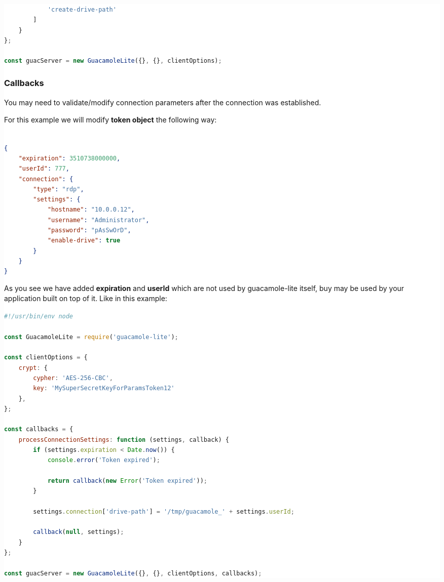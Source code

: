 ```javascript
            'create-drive-path'
        ]
    }
};

const guacServer = new GuacamoleLite({}, {}, clientOptions);

```
### Callbacks
You may need to validate/modify connection parameters after the connection was established.

For this example we will modify **token object** the following way:

```json

{
    "expiration": 3510738000000,
    "userId": 777,
    "connection": {
        "type": "rdp",
        "settings": {
            "hostname": "10.0.0.12",
            "username": "Administrator",
            "password": "pAsSwOrD",
            "enable-drive": true
        }
    }
}

```

As you see we have added **expiration** and **userId** which are not used by guacamole-lite itself, buy may be used by 
your application built on top of it. Like in this example:

```javascript
#!/usr/bin/env node

const GuacamoleLite = require('guacamole-lite');

const clientOptions = {
    crypt: {
        cypher: 'AES-256-CBC',
        key: 'MySuperSecretKeyForParamsToken12'
    },
};

const callbacks = {
    processConnectionSettings: function (settings, callback) {
        if (settings.expiration < Date.now()) {
            console.error('Token expired');

            return callback(new Error('Token expired'));
        }

        settings.connection['drive-path'] = '/tmp/guacamole_' + settings.userId;

        callback(null, settings);
    }
};

const guacServer = new GuacamoleLite({}, {}, clientOptions, callbacks);

```
